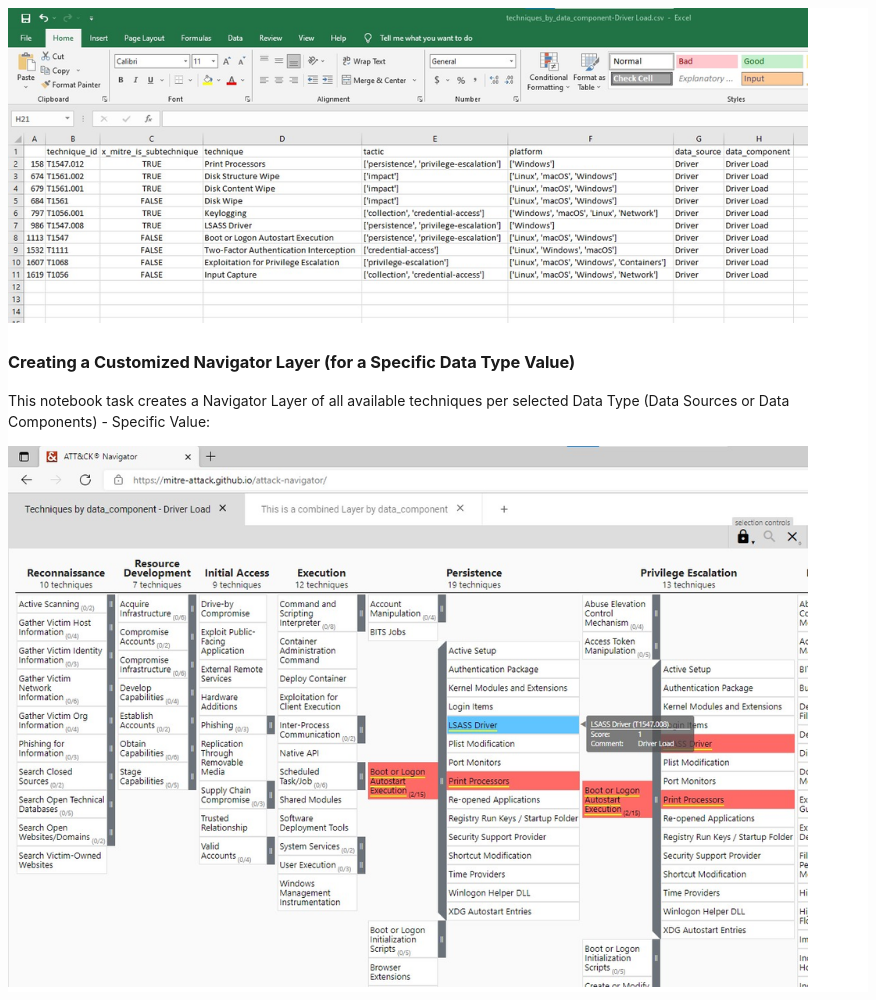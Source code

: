 <img src="docs/images/techniques_dt_list.jpg" width=800>


### Creating a Customized Navigator Layer (for a Specific Data Type Value)
This notebook task creates a Navigator Layer of all available techniques per selected Data Type (Data Sources or Data Components) - Specific Value:

<img src="docs/images/navigator_layer_specific.jpg" width=800>
